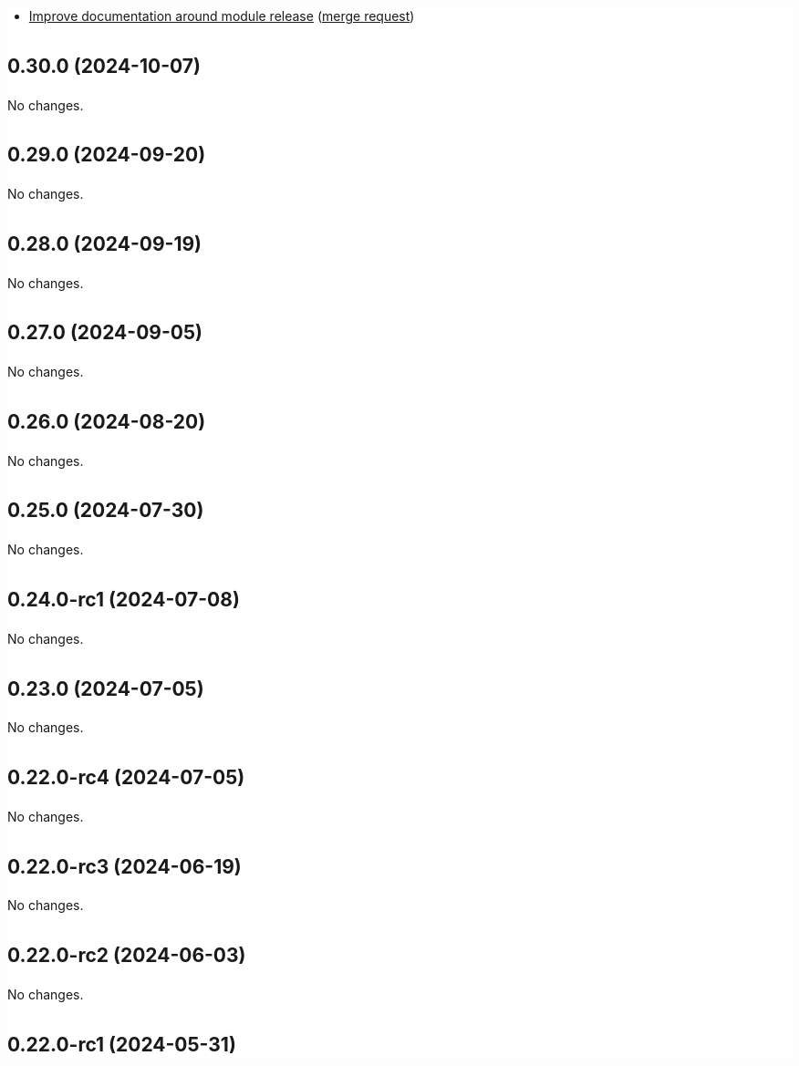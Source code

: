 - [Improve documentation around module release](https://gitlab.com/components/opentofu/-/commit/1deda55c7f4a12b69b439af0f6d2eec4e9b97783) ([merge request](https://gitlab.com/components/opentofu/-/merge_requests/139))

## 0.30.0 (2024-10-07)

No changes.

## 0.29.0 (2024-09-20)

No changes.

## 0.28.0 (2024-09-19)

No changes.

## 0.27.0 (2024-09-05)

No changes.

## 0.26.0 (2024-08-20)

No changes.

## 0.25.0 (2024-07-30)

No changes.

## 0.24.0-rc1 (2024-07-08)

No changes.

## 0.23.0 (2024-07-05)

No changes.

## 0.22.0-rc4 (2024-07-05)

No changes.

## 0.22.0-rc3 (2024-06-19)

No changes.

## 0.22.0-rc2 (2024-06-03)

No changes.

## 0.22.0-rc1 (2024-05-31)
